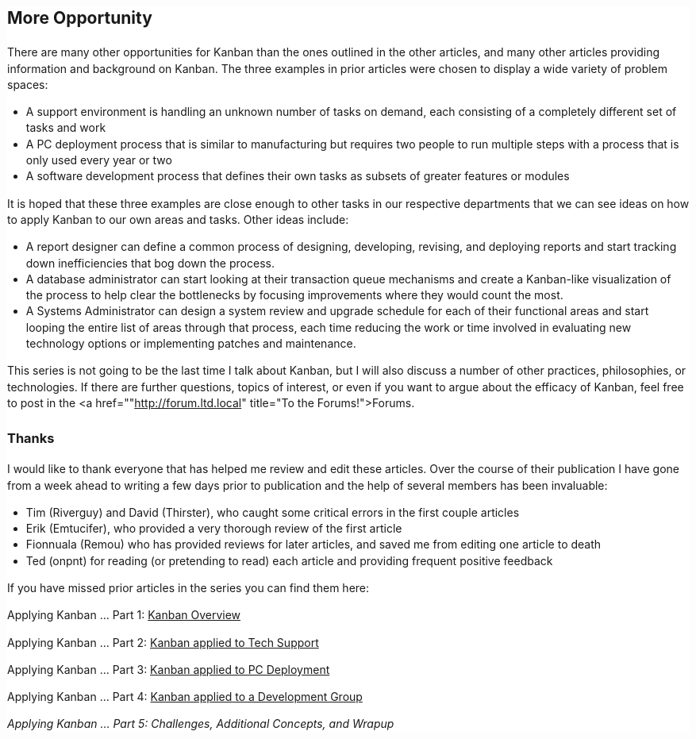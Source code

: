 ## More Opportunity

There are many other opportunities for Kanban than the ones outlined in the other articles, and many other articles providing information and background on Kanban. The three examples in prior articles were chosen to display a wide variety of problem spaces:

  * A support environment is handling an unknown number of tasks on demand, each consisting of a completely different set of tasks and work
  * A PC deployment process that is similar to manufacturing but requires two people to run multiple steps with a process that is only used every year or two
  * A software development process that defines their own tasks as subsets of greater features or modules

It is hoped that these three examples are close enough to other tasks in our respective departments that we can see ideas on how to apply Kanban to our own areas and tasks. Other ideas include:

  * A report designer can define a common process of designing, developing, revising, and deploying reports and start tracking down inefficiencies that bog down the process.
  * A database administrator can start looking at their transaction queue mechanisms and create a Kanban-like visualization of the process to help clear the bottlenecks by focusing improvements where they would count the most.
  * A Systems Administrator can design a system review and upgrade schedule for each of their functional areas and start looping the entire list of areas through that process, each time reducing the work or time involved in evaluating new technology options or implementing patches and maintenance.

This series is not going to be the last time I talk about Kanban, but I will also discuss a number of other practices, philosophies, or technologies. If there are further questions, topics of interest, or even if you want to argue about the efficacy of Kanban, feel free to post in the <a href=""http://forum.ltd.local" title="To the Forums!">Forums</a>. 

### Thanks

I would like to thank everyone that has helped me review and edit these articles. Over the course of their publication I have gone from a week ahead to writing a few days prior to publication and the help of several members has been invaluable:

  * Tim (Riverguy) and David (Thirster), who caught some critical errors in the first couple articles
  * Erik (Emtucifer), who provided a very thorough review of the first article
  * Fionnuala (Remou) who has provided reviews for later articles, and saved me from editing one article to death
  * Ted (onpnt) for reading (or pretending to read) each article and providing frequent positive feedback

If you have missed prior articles in the series you can find them here:
  
Applying Kanban &#8230; Part 1: [Kanban Overview][2]
  
Applying Kanban &#8230; Part 2: [Kanban applied to Tech Support][3]
  
Applying Kanban &#8230; Part 3: [Kanban applied to PC Deployment][4]
  
Applying Kanban &#8230; Part 4: [Kanban applied to a Development Group][5]
  
_Applying Kanban &#8230; Part 5: Challenges, Additional Concepts, and Wrapup_

 [1]: /index.php/ITProfessionals/ITProcesses/applying-kanban-to-it-processes-part-1
 [2]: /index.php/ITProfessionals/ITProcesses/applying-kanban-to-it-processes-part-1 "Read the first article"
 [3]: /index.php/ITProfessionals/ITProcesses/applying-kanban-to-it-processes-part-2 "Read the second article"
 [4]: /index.php/ITProfessionals/ITProcesses/applying-kanban-to-it-processes-part-3 "Read the third article"
 [5]: /index.php/ITProfessionals/ITProcesses/applying-kanban-to-it-processes-part-4 "Read te fourth article"